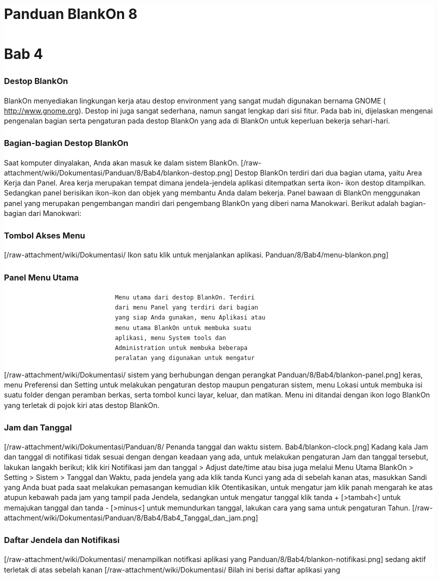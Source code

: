 # Panduan BlankOn 8
# Bab 4
### Destop BlankOn
BlankOn menyediakan lingkungan kerja atau destop environment yang sangat mudah
digunakan bernama GNOME (​http://www.gnome.org). Destop ini juga sangat
sederhana, namun sangat lengkap dari sisi fitur. Pada bab ini, dijelaskan
mengenai pengenalan bagian serta pengaturan pada destop BlankOn yang ada di
BlankOn untuk keperluan bekerja sehari-hari.
### Bagian-bagian Destop ​BlankOn
Saat komputer dinyalakan, Anda akan masuk ke dalam sistem BlankOn.
[/raw-attachment/wiki/Dokumentasi/Panduan/8/Bab4/blankon-destop.png]
Destop BlankOn terdiri dari dua bagian utama, yaitu Area Kerja dan Panel. Area
kerja merupakan tempat dimana jendela-jendela aplikasi ditempatkan serta ikon-
ikon destop ditampilkan. Sedangkan panel berisikan ikon-ikon dan objek yang
membantu Anda dalam bekerja. Panel bawaan di BlankOn menggunakan panel yang
merupakan pengembangan mandiri dari pengembang BlankOn yang diberi nama
Manokwari. Berikut adalah bagian-bagian dari Manokwari:
### Tombol Akses Menu
[/raw-attachment/wiki/Dokumentasi/ Ikon satu klik untuk menjalankan aplikasi.
Panduan/8/Bab4/menu-blankon.png]
### Panel Menu Utama
                                   Menu utama dari destop BlankOn. Terdiri
                                   dari menu Panel yang terdiri dari bagian
                                   yang siap Anda gunakan, menu Aplikasi atau
                                   menu utama BlankOn untuk membuka suatu
                                   aplikasi, menu System tools dan
                                   Administration untuk membuka beberapa
                                   peralatan yang digunakan untuk mengatur
[/raw-attachment/wiki/Dokumentasi/ sistem yang berhubungan dengan perangkat
Panduan/8/Bab4/blankon-panel.png]  keras, menu Preferensi dan Setting untuk
                                   melakukan pengaturan destop maupun
                                   pengaturan sistem, menu Lokasi untuk
                                   membuka isi suatu folder dengan peramban
                                   berkas, serta tombol kunci layar, keluar,
                                   dan matikan. Menu ini ditandai dengan ikon
                                   logo BlankOn yang terletak di pojok kiri
                                   atas destop BlankOn.
### Jam dan Tanggal
[/raw-attachment/wiki/Dokumentasi/Panduan/8/ Penanda tanggal dan waktu sistem.
Bab4/blankon-clock.png]
Kadang kala Jam dan tanggal di notifikasi tidak sesuai dengan dengan keadaan
yang ada, untuk melakukan pengaturan Jam dan tanggal tersebut, lakukan langakh
berikut; klik kiri Notifikasi jam dan tanggal > Adjust date/time atau bisa juga
melalui Menu Utama BlankOn > Setting > Sistem > Tanggal dan Waktu, pada jendela
yang ada klik tanda Kunci yang ada di sebelah kanan atas, masukkan Sandi yang
Anda buat pada saat melakukan pemasangan kemudian klik Otentikasikan, untuk
mengatur jam klik panah mengarah ke atas atupun kebawah pada jam yang tampil
pada Jendela, sedangkan untuk mengatur tanggal klik tanda + [>tambah<] untuk
memajukan tanggal dan tanda - [>minus<] untuk memundurkan tanggal, lakukan cara
yang sama untuk pengaturan Tahun.
[/raw-attachment/wiki/Dokumentasi/Panduan/8/Bab4/Bab4_Tanggal_dan_jam.png]
### Daftar Jendela dan Notifikasi
[/raw-attachment/wiki/Dokumentasi/     menampilkan notifkasi aplikasi yang
Panduan/8/Bab4/blankon-notifikasi.png] sedang aktif terletak di atas sebelah
                                       kanan
[/raw-attachment/wiki/Dokumentasi/  Bilah ini berisi daftar aplikasi yang